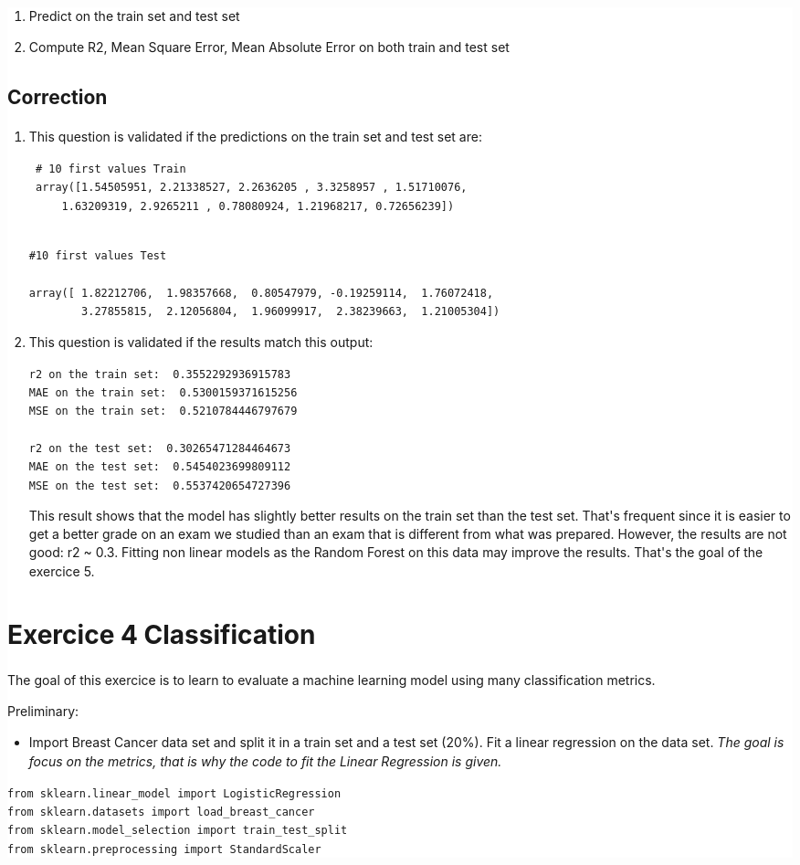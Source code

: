 1. Predict on the train set and test set 

2. Compute R2, Mean Square Error, Mean Absolute Error on both train and test set 

## Correction 

1. This question is validated if the predictions on the train set and test set are: 
   ```
    # 10 first values Train
    array([1.54505951, 2.21338527, 2.2636205 , 3.3258957 , 1.51710076,
        1.63209319, 2.9265211 , 0.78080924, 1.21968217, 0.72656239])
    
    ```

    ```
    #10 first values Test

    array([ 1.82212706,  1.98357668,  0.80547979, -0.19259114,  1.76072418,
            3.27855815,  2.12056804,  1.96099917,  2.38239663,  1.21005304])
    ```

2. This question is validated if the results match this output:

    ```
    r2 on the train set:  0.3552292936915783
    MAE on the train set:  0.5300159371615256
    MSE on the train set:  0.5210784446797679

    r2 on the test set:  0.30265471284464673
    MAE on the test set:  0.5454023699809112
    MSE on the test set:  0.5537420654727396

    ```
    This result shows that the model has slightly better results on the train set than the test set. That's frequent since it is easier to get a better grade on an exam we studied than an exam that is different from what was prepared. However, the results are not good: r2 ~ 0.3. Fitting non linear models as the Random Forest on this data may improve the results. That's the goal of the exercice 5. 



# Exercice 4 Classification

The goal of this exercice is to learn to evaluate a machine learning model using many classification metrics. 

Preliminary: 


- Import Breast Cancer data set and split it in a train set and a test set (20%). Fit a linear regression on the data set. *The goal is focus on the metrics, that is why the code to fit the Linear Regression is given.* 



```
from sklearn.linear_model import LogisticRegression
from sklearn.datasets import load_breast_cancer
from sklearn.model_selection import train_test_split
from sklearn.preprocessing import StandardScaler
